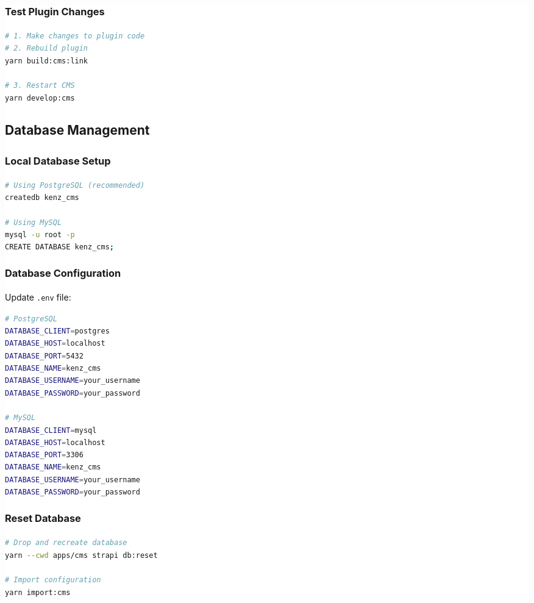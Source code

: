 ### Test Plugin Changes
```bash
# 1. Make changes to plugin code
# 2. Rebuild plugin
yarn build:cms:link

# 3. Restart CMS
yarn develop:cms
```

## Database Management

### Local Database Setup
```bash
# Using PostgreSQL (recommended)
createdb kenz_cms

# Using MySQL
mysql -u root -p
CREATE DATABASE kenz_cms;
```

### Database Configuration
Update `.env` file:
```bash
# PostgreSQL
DATABASE_CLIENT=postgres
DATABASE_HOST=localhost
DATABASE_PORT=5432
DATABASE_NAME=kenz_cms
DATABASE_USERNAME=your_username
DATABASE_PASSWORD=your_password

# MySQL
DATABASE_CLIENT=mysql
DATABASE_HOST=localhost
DATABASE_PORT=3306
DATABASE_NAME=kenz_cms
DATABASE_USERNAME=your_username
DATABASE_PASSWORD=your_password
```

### Reset Database
```bash
# Drop and recreate database
yarn --cwd apps/cms strapi db:reset

# Import configuration
yarn import:cms
```
